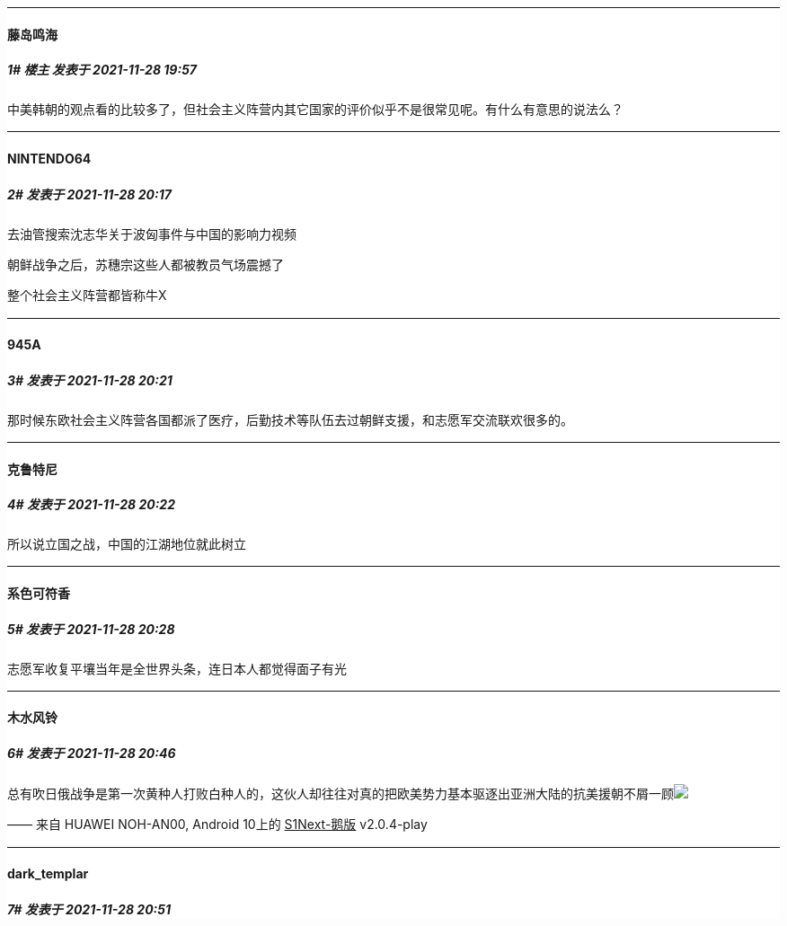 

*****

####  藤岛鸣海  
##### 1#       楼主       发表于 2021-11-28 19:57

中美韩朝的观点看的比较多了，但社会主义阵营内其它国家的评价似乎不是很常见呢。有什么有意思的说法么？

*****

####  NINTENDO64  
##### 2#       发表于 2021-11-28 20:17

去油管搜索沈志华关于波匈事件与中国的影响力视频

朝鲜战争之后，苏穗宗这些人都被教员气场震撼了

整个社会主义阵营都皆称牛X

*****

####  945A  
##### 3#       发表于 2021-11-28 20:21

那时候东欧社会主义阵营各国都派了医疗，后勤技术等队伍去过朝鲜支援，和志愿军交流联欢很多的。

*****

####  克鲁特尼  
##### 4#       发表于 2021-11-28 20:22

所以说立国之战，中国的江湖地位就此树立

*****

####  系色可符香  
##### 5#       发表于 2021-11-28 20:28

志愿军收复平壤当年是全世界头条，连日本人都觉得面子有光

*****

####  木水风铃  
##### 6#       发表于 2021-11-28 20:46

总有吹日俄战争是第一次黄种人打败白种人的，这伙人却往往对真的把欧美势力基本驱逐出亚洲大陆的抗美援朝不屑一顾<img src="https://static.saraba1st.com/image/smiley/face2017/037.png" referrerpolicy="no-referrer">

—— 来自 HUAWEI NOH-AN00, Android 10上的 [S1Next-鹅版](https://github.com/ykrank/S1-Next/releases) v2.0.4-play

*****

####  dark_templar  
##### 7#       发表于 2021-11-28 20:51

